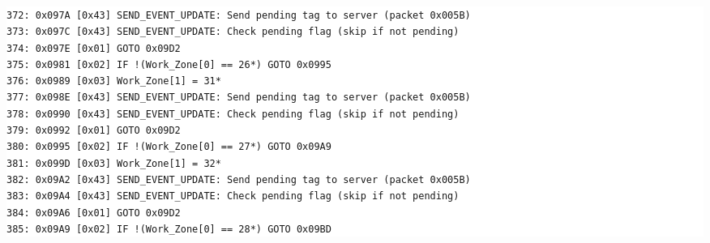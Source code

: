 ```
372: 0x097A [0x43] SEND_EVENT_UPDATE: Send pending tag to server (packet 0x005B)
373: 0x097C [0x43] SEND_EVENT_UPDATE: Check pending flag (skip if not pending)
374: 0x097E [0x01] GOTO 0x09D2
375: 0x0981 [0x02] IF !(Work_Zone[0] == 26*) GOTO 0x0995
376: 0x0989 [0x03] Work_Zone[1] = 31*
377: 0x098E [0x43] SEND_EVENT_UPDATE: Send pending tag to server (packet 0x005B)
378: 0x0990 [0x43] SEND_EVENT_UPDATE: Check pending flag (skip if not pending)
379: 0x0992 [0x01] GOTO 0x09D2
380: 0x0995 [0x02] IF !(Work_Zone[0] == 27*) GOTO 0x09A9
381: 0x099D [0x03] Work_Zone[1] = 32*
382: 0x09A2 [0x43] SEND_EVENT_UPDATE: Send pending tag to server (packet 0x005B)
383: 0x09A4 [0x43] SEND_EVENT_UPDATE: Check pending flag (skip if not pending)
384: 0x09A6 [0x01] GOTO 0x09D2
385: 0x09A9 [0x02] IF !(Work_Zone[0] == 28*) GOTO 0x09BD
